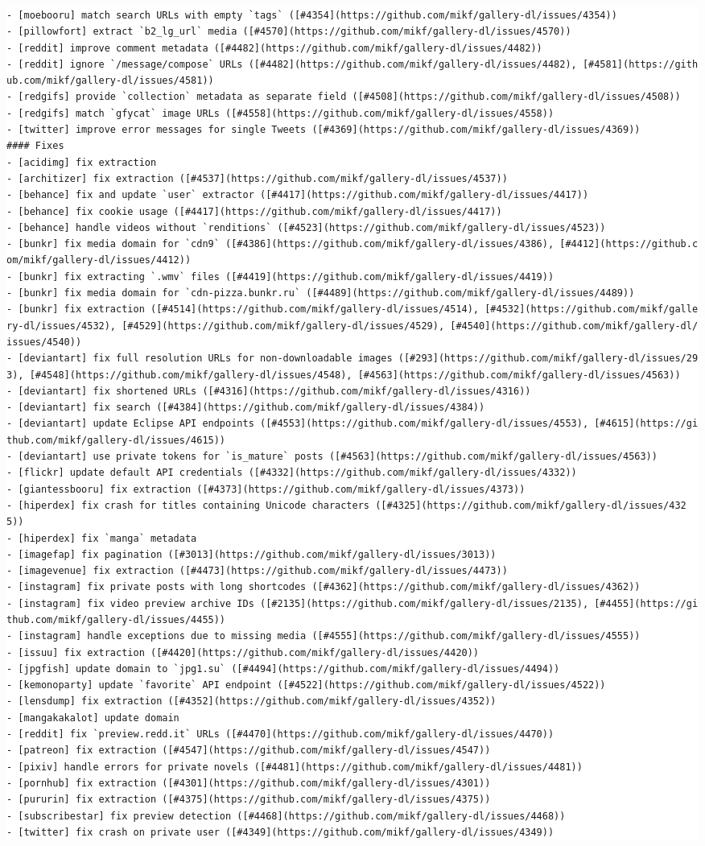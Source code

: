     - [moebooru] match search URLs with empty `tags` ([#4354](https://github.com/mikf/gallery-dl/issues/4354))
    - [pillowfort] extract `b2_lg_url` media ([#4570](https://github.com/mikf/gallery-dl/issues/4570))
    - [reddit] improve comment metadata ([#4482](https://github.com/mikf/gallery-dl/issues/4482))
    - [reddit] ignore `/message/compose` URLs ([#4482](https://github.com/mikf/gallery-dl/issues/4482), [#4581](https://github.com/mikf/gallery-dl/issues/4581))
    - [redgifs] provide `collection` metadata as separate field ([#4508](https://github.com/mikf/gallery-dl/issues/4508))
    - [redgifs] match `gfycat` image URLs ([#4558](https://github.com/mikf/gallery-dl/issues/4558))
    - [twitter] improve error messages for single Tweets ([#4369](https://github.com/mikf/gallery-dl/issues/4369))
    #### Fixes
    - [acidimg] fix extraction
    - [architizer] fix extraction ([#4537](https://github.com/mikf/gallery-dl/issues/4537))
    - [behance] fix and update `user` extractor ([#4417](https://github.com/mikf/gallery-dl/issues/4417))
    - [behance] fix cookie usage ([#4417](https://github.com/mikf/gallery-dl/issues/4417))
    - [behance] handle videos without `renditions` ([#4523](https://github.com/mikf/gallery-dl/issues/4523))
    - [bunkr] fix media domain for `cdn9` ([#4386](https://github.com/mikf/gallery-dl/issues/4386), [#4412](https://github.com/mikf/gallery-dl/issues/4412))
    - [bunkr] fix extracting `.wmv` files ([#4419](https://github.com/mikf/gallery-dl/issues/4419))
    - [bunkr] fix media domain for `cdn-pizza.bunkr.ru` ([#4489](https://github.com/mikf/gallery-dl/issues/4489))
    - [bunkr] fix extraction ([#4514](https://github.com/mikf/gallery-dl/issues/4514), [#4532](https://github.com/mikf/gallery-dl/issues/4532), [#4529](https://github.com/mikf/gallery-dl/issues/4529), [#4540](https://github.com/mikf/gallery-dl/issues/4540))
    - [deviantart] fix full resolution URLs for non-downloadable images ([#293](https://github.com/mikf/gallery-dl/issues/293), [#4548](https://github.com/mikf/gallery-dl/issues/4548), [#4563](https://github.com/mikf/gallery-dl/issues/4563))
    - [deviantart] fix shortened URLs ([#4316](https://github.com/mikf/gallery-dl/issues/4316))
    - [deviantart] fix search ([#4384](https://github.com/mikf/gallery-dl/issues/4384))
    - [deviantart] update Eclipse API endpoints ([#4553](https://github.com/mikf/gallery-dl/issues/4553), [#4615](https://github.com/mikf/gallery-dl/issues/4615))
    - [deviantart] use private tokens for `is_mature` posts ([#4563](https://github.com/mikf/gallery-dl/issues/4563))
    - [flickr] update default API credentials ([#4332](https://github.com/mikf/gallery-dl/issues/4332))
    - [giantessbooru] fix extraction ([#4373](https://github.com/mikf/gallery-dl/issues/4373))
    - [hiperdex] fix crash for titles containing Unicode characters ([#4325](https://github.com/mikf/gallery-dl/issues/4325))
    - [hiperdex] fix `manga` metadata
    - [imagefap] fix pagination ([#3013](https://github.com/mikf/gallery-dl/issues/3013))
    - [imagevenue] fix extraction ([#4473](https://github.com/mikf/gallery-dl/issues/4473))
    - [instagram] fix private posts with long shortcodes ([#4362](https://github.com/mikf/gallery-dl/issues/4362))
    - [instagram] fix video preview archive IDs ([#2135](https://github.com/mikf/gallery-dl/issues/2135), [#4455](https://github.com/mikf/gallery-dl/issues/4455))
    - [instagram] handle exceptions due to missing media ([#4555](https://github.com/mikf/gallery-dl/issues/4555))
    - [issuu] fix extraction ([#4420](https://github.com/mikf/gallery-dl/issues/4420))
    - [jpgfish] update domain to `jpg1.su` ([#4494](https://github.com/mikf/gallery-dl/issues/4494))
    - [kemonoparty] update `favorite` API endpoint ([#4522](https://github.com/mikf/gallery-dl/issues/4522))
    - [lensdump] fix extraction ([#4352](https://github.com/mikf/gallery-dl/issues/4352))
    - [mangakakalot] update domain
    - [reddit] fix `preview.redd.it` URLs ([#4470](https://github.com/mikf/gallery-dl/issues/4470))
    - [patreon] fix extraction ([#4547](https://github.com/mikf/gallery-dl/issues/4547))
    - [pixiv] handle errors for private novels ([#4481](https://github.com/mikf/gallery-dl/issues/4481))
    - [pornhub] fix extraction ([#4301](https://github.com/mikf/gallery-dl/issues/4301))
    - [pururin] fix extraction ([#4375](https://github.com/mikf/gallery-dl/issues/4375))
    - [subscribestar] fix preview detection ([#4468](https://github.com/mikf/gallery-dl/issues/4468))
    - [twitter] fix crash on private user ([#4349](https://github.com/mikf/gallery-dl/issues/4349))